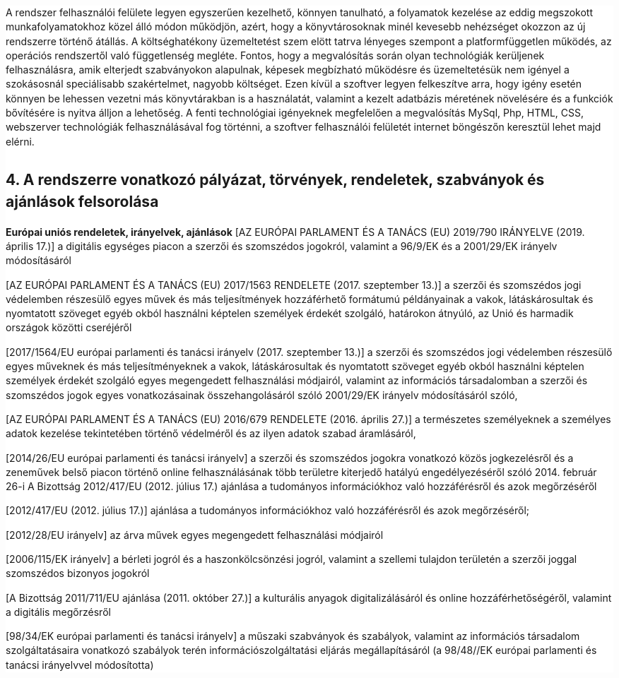 A rendszer felhasználói felülete legyen egyszerűen kezelhető, könnyen tanulható, a folyamatok kezelése az eddig megszokott munkafolyamatokhoz közel álló módon működjön, azért, hogy a könyvtárosoknak minél kevesebb nehézséget okozzon az új rendszerre történő átállás.
A költséghatékony üzemeltetést szem elött tatrva lényeges szempont a platformfüggetlen működés, az operációs rendszertől való függetlenség megléte.
Fontos, hogy a megvalósítás során olyan technológiák kerüljenek felhasználásra, amik elterjedt szabványokon alapulnak, képesek megbízható működésre és üzemeltetésük nem igényel a szokásosnál speciálisabb szakértelmet, nagyobb költséget.
Ezen kívül a szoftver legyen felkeszítve arra, hogy igény esetén könnyen be lehessen vezetni más könyvtárakban is a használatát, valamint a kezelt adatbázis méretének növelésére és a funkciók bővítésére is nyitva álljon a lehetőség.
A fenti technológiai igényeknek megfelelően a megvalósítás MySql, Php, HTML, CSS, webszerver technológiák felhasználásával fog történni, a szoftver felhasználói felületét internet böngészőn keresztül lehet majd elérni.

## 4. A rendszerre vonatkozó pályázat, törvények, rendeletek, szabványok és ajánlások felsorolása

**Európai uniós rendeletek, irányelvek, ajánlások**
[AZ EURÓPAI PARLAMENT ÉS A TANÁCS (EU) 2019/790 IRÁNYELVE (2019. április 17.)] a digitális egységes piacon a szerzői és szomszédos jogokról, valamint a 96/9/EK és a 2001/29/EK irányelv módosításáról

[AZ EURÓPAI PARLAMENT ÉS A TANÁCS (EU) 2017/1563 RENDELETE (2017. szeptember 13.)] a szerzői és szomszédos jogi védelemben részesülő egyes művek és más teljesítmények hozzáférhető formátumú példányainak a vakok, látáskárosultak és nyomtatott szöveget egyéb okból használni képtelen személyek érdekét szolgáló, határokon átnyúló, az Unió és harmadik országok közötti cseréjéről

[2017/1564/EU európai parlamenti és tanácsi irányelv (2017. szeptember 13.)] a szerzői és szomszédos jogi védelemben részesülő egyes műveknek és más teljesítményeknek a vakok, látáskárosultak és nyomtatott szöveget egyéb okból használni képtelen személyek érdekét szolgáló egyes megengedett felhasználási módjairól, valamint az információs társadalomban a szerzői és szomszédos jogok egyes vonatkozásainak összehangolásáról szóló 2001/29/EK irányelv módosításáról szóló,

[AZ EURÓPAI PARLAMENT ÉS A TANÁCS (EU) 2016/679 RENDELETE (2016. április 27.)] a természetes személyeknek a személyes adatok kezelése tekintetében történő védelméről és az ilyen adatok szabad áramlásáról,

[2014/26/EU európai parlamenti és tanácsi irányelv] a szerzői és szomszédos jogokra vonatkozó közös jogkezelésről és a zeneművek belső piacon történő online felhasználásának több területre kiterjedő hatályú engedélyezéséről szóló 2014. február 26-i A Bizottság 2012/417/EU (2012. július 17.) ajánlása a tudományos információkhoz való hozzáférésről és azok megőrzéséről

[2012/417/EU (2012. július 17.)] ajánlása a tudományos információkhoz való hozzáférésről és azok megőrzéséről;

[2012/28/EU irányelv] az árva művek egyes megengedett felhasználási módjairól

[2006/115/EK irányelv] a bérleti jogról és a haszonkölcsönzési jogról, valamint a szellemi tulajdon területén a szerzői joggal szomszédos bizonyos jogokról

[A Bizottság 2011/711/EU ajánlása (2011. október 27.)] a kulturális anyagok digitalizálásáról és online hozzáférhetőségéről, valamint a digitális megőrzésről

[98/34/EK európai parlamenti és tanácsi irányelv] a műszaki szabványok és szabályok, valamint az információs társadalom szolgáltatásaira vonatkozó szabályok terén információszolgáltatási eljárás megállapításáról (a 98/48//EK európai parlamenti és tanácsi irányelvvel módosította)
